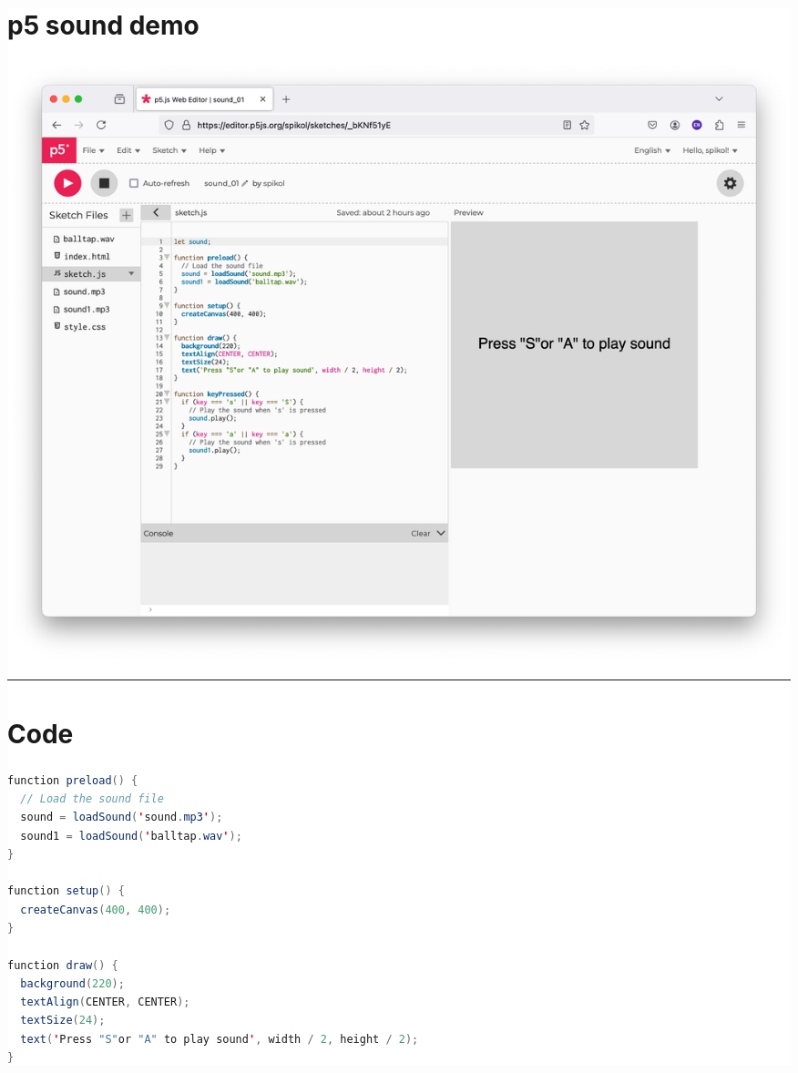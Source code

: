 
<div class="top-title">

# p5 sound demo

![bg 80%](./images/p5_sound_05.png)

</div>

---
# Code
```java
function preload() {
  // Load the sound file
  sound = loadSound('sound.mp3');
  sound1 = loadSound('balltap.wav');
}

function setup() {
  createCanvas(400, 400);
}

function draw() {
  background(220);
  textAlign(CENTER, CENTER);
  textSize(24);
  text('Press "S"or "A" to play sound', width / 2, height / 2);
}

```